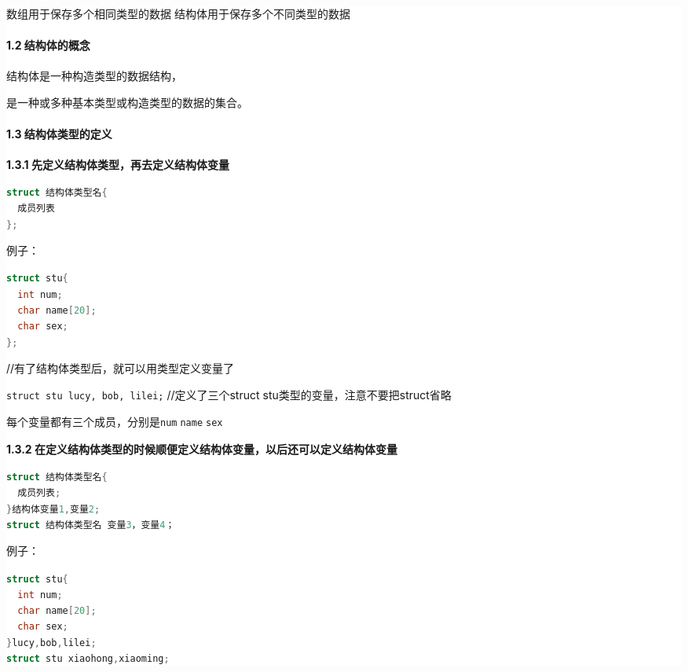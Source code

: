 
数组用于保存多个相同类型的数据
结构体用于保存多个不同类型的数据



#### 1.2 结构体的概念

结构体是一种构造类型的数据结构，

是一种或多种基本类型或构造类型的数据的集合。



#### 1.3 结构体类型的定义

**1.3.1 先定义结构体类型，再去定义结构体变量**

```C
struct 结构体类型名{
  成员列表
};
```

例子：

```C
struct stu{
  int num;
  char name[20];
  char sex;
};
```

//有了结构体类型后，就可以用类型定义变量了

`struct stu lucy, bob, lilei;`    //定义了三个struct stu类型的变量，注意不要把struct省略

每个变量都有三个成员，分别是`num` `name` `sex`



**1.3.2 在定义结构体类型的时候顺便定义结构体变量，以后还可以定义结构体变量**

```C
struct 结构体类型名{
  成员列表;
}结构体变量1,变量2;
struct 结构体类型名 变量3，变量4；
```

例子：

```C
struct stu{
  int num;
  char name[20];
  char sex;
}lucy,bob,lilei;
struct stu xiaohong,xiaoming;
```

